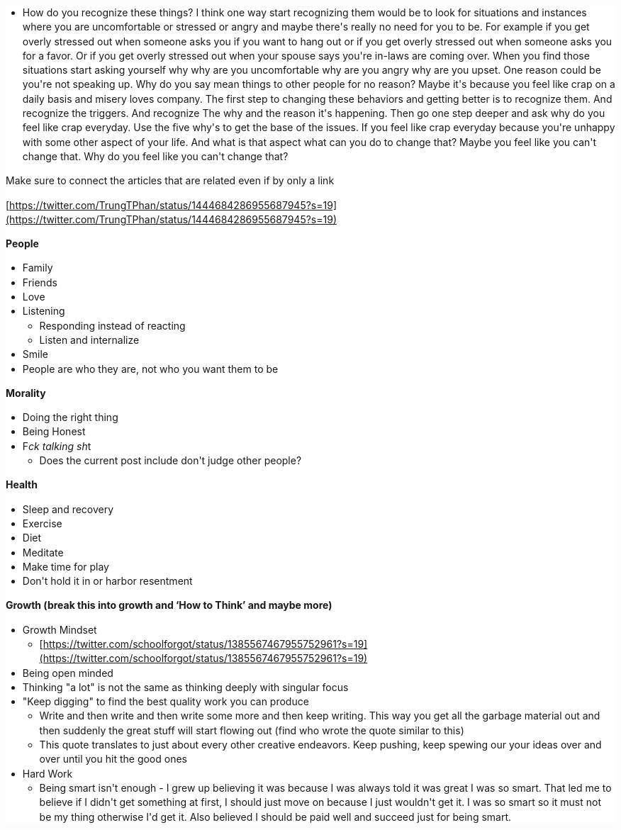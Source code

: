   - How do you recognize these things? I think one way start recognizing them would be to look for situations and instances where you are uncomfortable or stressed or angry and maybe there's really no need for you to be. For example if you get overly stressed out when someone asks you if you want to hang out or if you get overly stressed out when someone asks you for a favor. Or if you get overly stressed out when your spouse says you're in-laws are coming over. When you find those situations start asking yourself why why are you uncomfortable why are you angry why are you upset. One reason could be you're not speaking up. Why do you say mean things to other people for no reason? Maybe it's because you feel like crap on a daily basis and misery loves company. The first step to changing these behaviors and getting better is to recognize them. And recognize the triggers. And recognize The why and the reason it's happening. Then go one step deeper and ask why do you feel like crap everyday. Use the five why's to get the base of the issues. If you feel like crap everyday because you're unhappy with some other aspect of your life. And what is that aspect what can you do to change that? Maybe you feel like you can't change that. Why do you feel like you can't change that?

Make sure to connect the articles that are related even if by only a link

[https://twitter.com/TrungTPhan/status/1444684286955687945?s=19](https://twitter.com/TrungTPhan/status/1444684286955687945?s=19)

**People**



* Family
* Friends
* Love
* Listening
    * Responding instead of reacting
    * Listen and internalize
* Smile
* People are who they are, not who you want them to be

**Morality**



* Doing the right thing
* Being Honest
* F*ck talking sh*t
    * Does the current post include don't judge other people?

**Health**



* Sleep and recovery
* Exercise
* Diet
* Meditate
* Make time for play
* Don't hold it in or harbor resentment

**Growth (break this into growth and ‘How to Think’ and maybe more)**



* Growth Mindset
    * [https://twitter.com/schoolforgot/status/1385567467955752961?s=19](https://twitter.com/schoolforgot/status/1385567467955752961?s=19)
* Being open minded
* Thinking "a lot" is not the same as thinking deeply with singular focus
* "Keep digging" to find the best quality work you can produce
    * Write and then write and then write some more and then keep writing. This way you get all the garbage material out and then suddenly the great stuff will start flowing out (find who wrote the quote similar to this)
    * This quote translates to just about every other creative endeavors. Keep pushing, keep spewing our your ideas over and over until you hit the good ones
* Hard Work
    * Being smart isn't enough - I grew up believing it was because I was always told it was great I was so smart. That led me to believe if I didn't get something at first, I should just move on because I just wouldn't get it. I was so smart so it must not be my thing otherwise I'd get it. Also believed I should be paid well and succeed just for being smart.